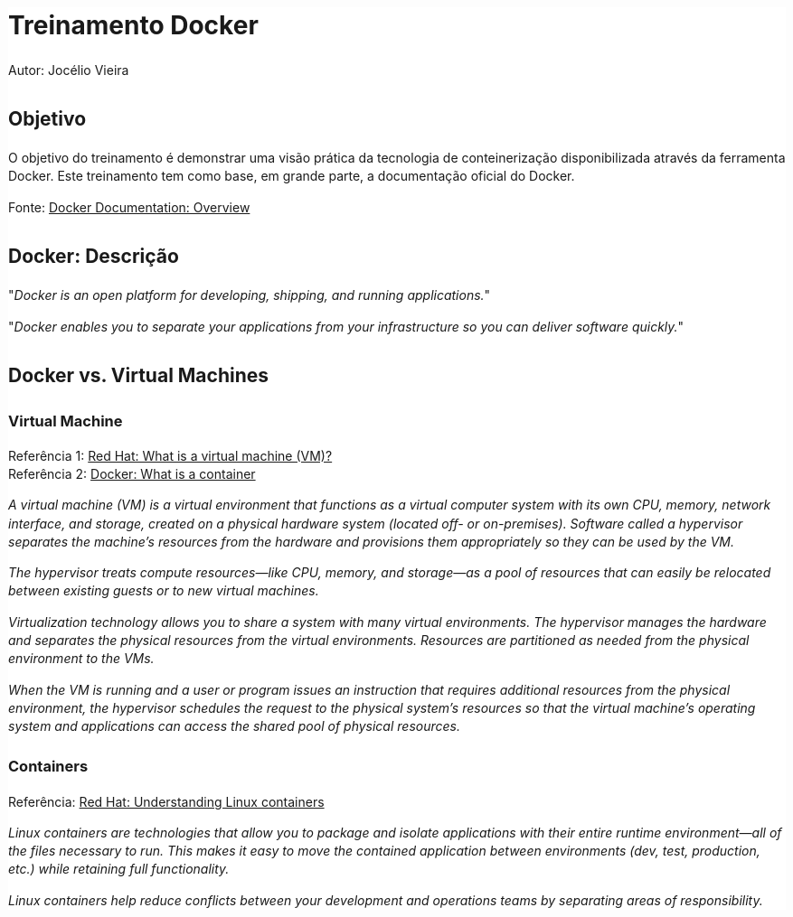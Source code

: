 # Treinamento Docker
Autor: Jocélio Vieira

## Objetivo
O objetivo do treinamento é demonstrar uma visão prática da tecnologia de conteinerização disponibilizada através da ferramenta Docker. Este treinamento tem como base, em grande parte, a documentação oficial do Docker.

Fonte: [Docker Documentation: Overview](https://docs.docker.com/get-started/overview/)


## Docker: Descrição 

"_Docker is an open platform for developing, shipping, and running applications._" 

"_Docker enables you to separate your applications from your infrastructure so you can deliver software quickly._" 


## Docker vs. Virtual Machines
### Virtual Machine
Referência 1: [Red Hat: What is a virtual machine (VM)?](https://www.redhat.com/en/topics/virtualization/what-is-a-virtual-machine)\
Referência 2: [Docker: What is a container](https://www.docker.com/resources/what-container)

_A virtual machine (VM) is a virtual environment that functions as a virtual computer system with its own CPU, memory, network interface, and storage, created on a physical hardware system (located off- or on-premises). Software called a hypervisor separates the machine’s resources from the hardware and provisions them appropriately so they can be used by the VM._

_The hypervisor treats compute resources—like CPU, memory, and storage—as a pool of resources that can easily be relocated between existing guests or to new virtual machines._

_Virtualization technology allows you to share a system with many virtual environments. The hypervisor manages the hardware and separates the physical resources from the virtual environments. Resources are partitioned as needed from the physical environment to the VMs._

_When the VM is running and a user or program issues an instruction that requires additional resources from the physical environment, the hypervisor schedules the request to the physical system’s resources so that the virtual machine’s operating system and applications can access the shared pool of physical resources._

### Containers
Referência: [Red Hat: Understanding Linux containers](https://www.redhat.com/en/topics/containers)

_Linux containers are technologies that allow you to package and isolate applications with their entire runtime environment—all of the files necessary to run. This makes it easy to move the contained application between environments (dev, test, production, etc.) while retaining full functionality._

_Linux containers help reduce conflicts between your development and operations teams by separating areas of responsibility._ 
